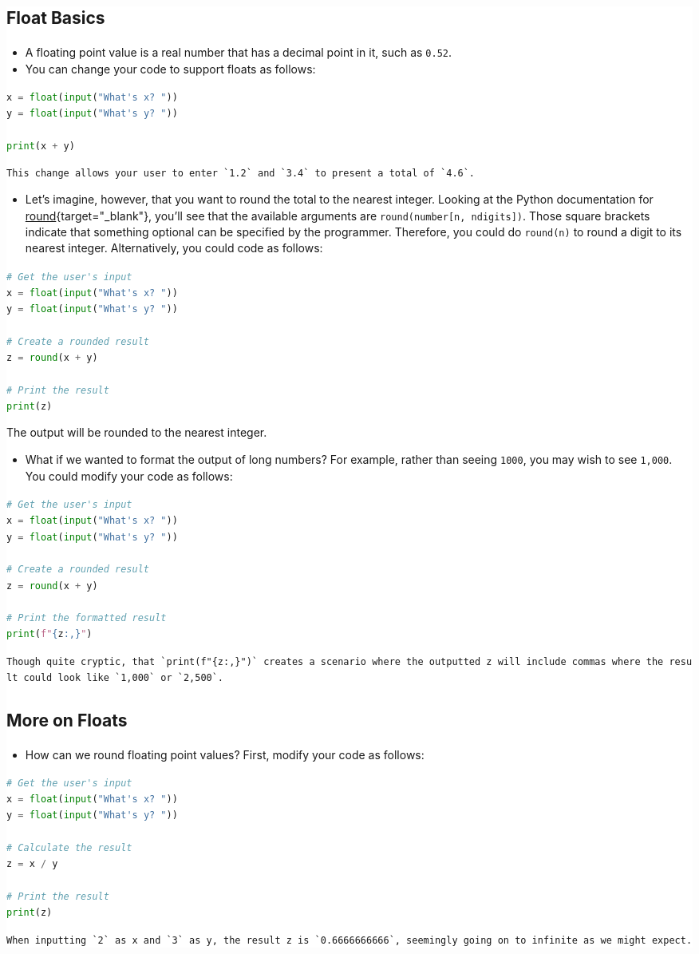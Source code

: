 ## Float Basics

- A floating point value is a real number that has a decimal point in it, such as `0.52`.
- You can change your code to support floats as follows:
```py
x = float(input("What's x? "))
y = float(input("What's y? "))

print(x + y)
```
    This change allows your user to enter `1.2` and `3.4` to present a total of `4.6`.

- Let’s imagine, however, that you want to round the total to the nearest integer. Looking at the Python documentation for [round](https://docs.python.org/3/library/functions.html#round){target="_blank"}, you’ll see that the available arguments are `round(number[n, ndigits])`. Those square brackets indicate that something optional can be specified by the programmer. Therefore, you could do `round(n)` to round a digit to its nearest integer. Alternatively, you could code as follows:
```py
# Get the user's input
x = float(input("What's x? "))
y = float(input("What's y? "))

# Create a rounded result
z = round(x + y)

# Print the result
print(z)
```
The output will be rounded to the nearest integer.

- What if we wanted to format the output of long numbers? For example, rather than seeing `1000`, you may wish to see `1,000`. You could modify your code as follows:
```py
# Get the user's input
x = float(input("What's x? "))
y = float(input("What's y? "))

# Create a rounded result
z = round(x + y)

# Print the formatted result
print(f"{z:,}")
```
    Though quite cryptic, that `print(f"{z:,}")` creates a scenario where the outputted z will include commas where the result could look like `1,000` or `2,500`.

## More on Floats

- How can we round floating point values? First, modify your code as follows:
```py
# Get the user's input
x = float(input("What's x? "))
y = float(input("What's y? "))

# Calculate the result
z = x / y

# Print the result
print(z)
```
    When inputting `2` as x and `3` as y, the result z is `0.6666666666`, seemingly going on to infinite as we might expect.
